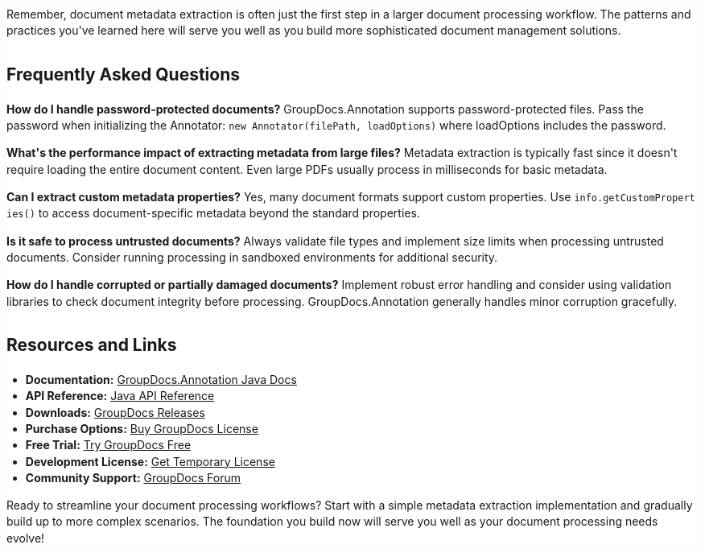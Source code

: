 Remember, document metadata extraction is often just the first step in a larger document processing workflow. The patterns and practices you've learned here will serve you well as you build more sophisticated document management solutions.

## Frequently Asked Questions

**How do I handle password-protected documents?**
GroupDocs.Annotation supports password-protected files. Pass the password when initializing the Annotator: `new Annotator(filePath, loadOptions)` where loadOptions includes the password.

**What's the performance impact of extracting metadata from large files?**
Metadata extraction is typically fast since it doesn't require loading the entire document content. Even large PDFs usually process in milliseconds for basic metadata.

**Can I extract custom metadata properties?**
Yes, many document formats support custom properties. Use `info.getCustomProperties()` to access document-specific metadata beyond the standard properties.

**Is it safe to process untrusted documents?**
Always validate file types and implement size limits when processing untrusted documents. Consider running processing in sandboxed environments for additional security.

**How do I handle corrupted or partially damaged documents?**
Implement robust error handling and consider using validation libraries to check document integrity before processing. GroupDocs.Annotation generally handles minor corruption gracefully.

## Resources and Links

- **Documentation:** [GroupDocs.Annotation Java Docs](https://docs.groupdocs.com/annotation/java/)
- **API Reference:** [Java API Reference](https://reference.groupdocs.com/annotation/java/)
- **Downloads:** [GroupDocs Releases](https://releases.groupdocs.com/annotation/java/)
- **Purchase Options:** [Buy GroupDocs License](https://purchase.groupdocs.com/buy)
- **Free Trial:** [Try GroupDocs Free](https://releases.groupdocs.com/annotation/java/)
- **Development License:** [Get Temporary License](https://purchase.groupdocs.com/temporary-license/)
- **Community Support:** [GroupDocs Forum](https://forum.groupdocs.com/c/annotation/)

Ready to streamline your document processing workflows? Start with a simple metadata extraction implementation and gradually build up to more complex scenarios. The foundation you build now will serve you well as your document processing needs evolve!